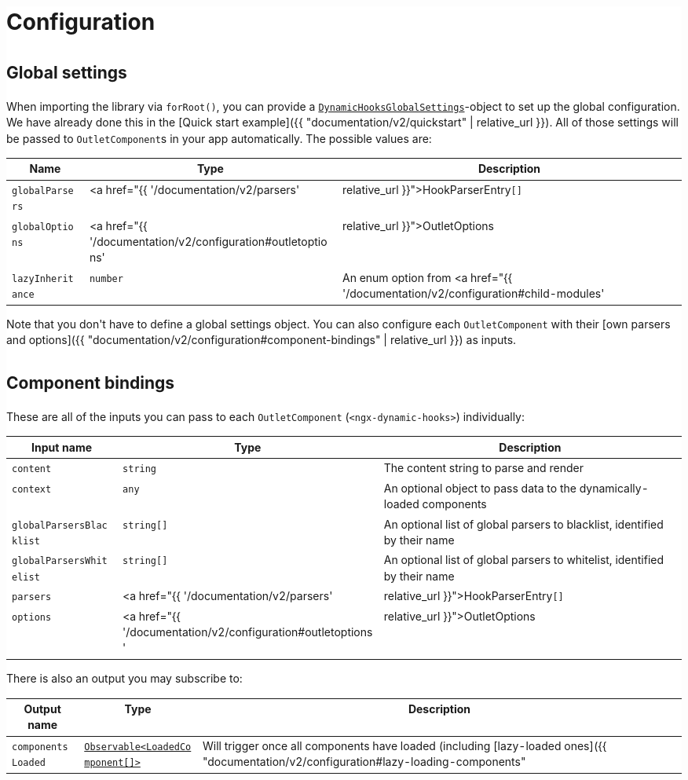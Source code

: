 ---
---

# Configuration

## Global settings

When importing the library via `forRoot()`, you can provide a <a href="https://github.com/MTobisch/ngx-dynamic-hooks/blob/9b31ba5872a057c33a5464f638ac234fd6144963/projects/ngx-dynamic-hooks/src/lib/globalSettings.ts" target="_blank">`DynamicHooksGlobalSettings`</a>-object to set up the global configuration. We have already done this in the [Quick start example]({{ "documentation/v2/quickstart" | relative_url }}). All of those settings will be passed to `OutletComponent`s in your app automatically. The possible values are:

Name | Type | Description
--- | --- | ---
`globalParsers` | <a href="{{ '/documentation/v2/parsers' | relative_url }}">HookParserEntry</a>`[]` | An list of hook parsers to provide to all `OutletComponents`
`globalOptions` | <a href="{{ '/documentation/v2/configuration#outletoptions' | relative_url }}">OutletOptions</a> | An options object to provide to all `OutletComponents`
`lazyInheritance` | `number` | An enum option from <a href="{{ '/documentation/v2/configuration#child-modules' | relative_url }}">DynamicHooksInheritance</a>

Note that you don't have to define a global settings object. You can also configure each `OutletComponent` with their [own parsers and options]({{ "documentation/v2/configuration#component-bindings" | relative_url }}) as inputs.

## Component bindings

These are all of the inputs you can pass to each `OutletComponent` (`<ngx-dynamic-hooks>`) individually:

Input name | Type | Description
--- | --- | ---
`content` | `string` | The content string to parse and render
`context` | `any` | An optional object to pass data to the dynamically-loaded components
`globalParsersBlacklist` | `string[]` | An optional list of global parsers to blacklist, identified by their name
`globalParsersWhitelist` | `string[]` | An optional list of global parsers to whitelist, identified by their name
`parsers` | <a href="{{ '/documentation/v2/parsers' | relative_url }}">HookParserEntry</a>`[]` | An optional list of hook parsers to use instead of the global parsers
`options` | <a href="{{ '/documentation/v2/configuration#outletoptions' | relative_url }}">OutletOptions</a> | An optional options object to use instead of the global options

There is also an output you may subscribe to:

Output name | Type | Description
--- | --- | ---
`componentsLoaded` | <a href="https://github.com/MTobisch/ngx-dynamic-hooks/blob/9b31ba5872a057c33a5464f638ac234fd6144963/projects/ngx-dynamic-hooks/src/lib/interfacesPublic.ts#L214" target="_blank">`Observable<LoadedComponent[]>`</a> | Will trigger once all components have loaded (including [lazy-loaded ones]({{ "documentation/v2/configuration#lazy-loading-components" | relative_url }}))
